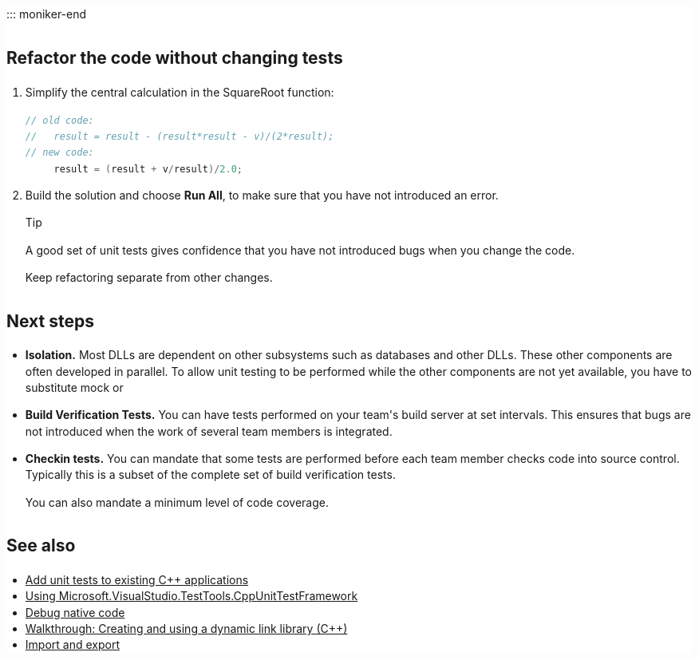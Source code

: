 ::: moniker-end

## <a name="refactor"></a> Refactor the code without changing tests

1. Simplify the central calculation in the SquareRoot function:

    ```cpp
    // old code:
    //   result = result - (result*result - v)/(2*result);
    // new code:
         result = (result + v/result)/2.0;

    ```

2. Build the solution and choose **Run All**, to make sure that you have not introduced an error.

    > [!TIP]
    > A good set of unit tests gives confidence that you have not introduced bugs when you change the code.
    >
    > Keep refactoring separate from other changes.

## Next steps

- **Isolation.** Most DLLs are dependent on other subsystems such as databases and other DLLs. These other components are often developed in parallel. To allow unit testing to be performed while the other components are not yet available, you have to substitute mock or

- **Build Verification Tests.** You can have tests performed on your team's build server at set intervals. This ensures that bugs are not introduced when the work of several team members is integrated.

- **Checkin tests.** You can mandate that some tests are performed before each team member checks code into source control. Typically this is a subset of the complete set of build verification tests.

   You can also mandate a minimum level of code coverage.

## See also

- [Add unit tests to existing C++ applications](../test/how-to-use-microsoft-test-framework-for-cpp.md)
- [Using Microsoft.VisualStudio.TestTools.CppUnitTestFramework](how-to-use-microsoft-test-framework-for-cpp.md)
- [Debug native code](../debugger/debugging-native-code.md)
- [Walkthrough: Creating and using a dynamic link library (C++)](/cpp/build/walkthrough-creating-and-using-a-dynamic-link-library-cpp)
- [Import and export](/cpp/build/importing-and-exporting)
